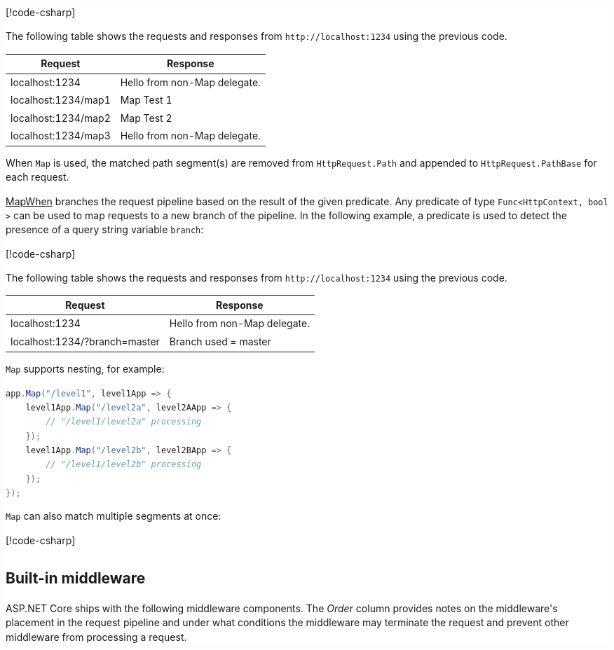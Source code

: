 [!code-csharp[](index/snapshot/Chain/StartupMap.cs?name=snippet1)]

The following table shows the requests and responses from `http://localhost:1234` using the previous code.

| Request             | Response                     |
| ------------------- | ---------------------------- |
| localhost:1234      | Hello from non-Map delegate. |
| localhost:1234/map1 | Map Test 1                   |
| localhost:1234/map2 | Map Test 2                   |
| localhost:1234/map3 | Hello from non-Map delegate. |

When `Map` is used, the matched path segment(s) are removed from `HttpRequest.Path` and appended to `HttpRequest.PathBase` for each request.

[MapWhen](/dotnet/api/microsoft.aspnetcore.builder.mapwhenextensions) branches the request pipeline based on the result of the given predicate. Any predicate of type `Func<HttpContext, bool>` can be used to map requests to a new branch of the pipeline. In the following example, a predicate is used to detect the presence of a query string variable `branch`:

[!code-csharp[](index/snapshot/Chain/StartupMapWhen.cs?name=snippet1)]

The following table shows the requests and responses from `http://localhost:1234` using the previous code.

| Request                       | Response                     |
| ----------------------------- | ---------------------------- |
| localhost:1234                | Hello from non-Map delegate. |
| localhost:1234/?branch=master | Branch used = master         |

`Map` supports nesting, for example:

```csharp
app.Map("/level1", level1App => {
    level1App.Map("/level2a", level2AApp => {
        // "/level1/level2a" processing
    });
    level1App.Map("/level2b", level2BApp => {
        // "/level1/level2b" processing
    });
});
   ```

`Map` can also match multiple segments at once:

[!code-csharp[](index/snapshot/Chain/StartupMultiSeg.cs?name=snippet1&highlight=13)]

## Built-in middleware

ASP.NET Core ships with the following middleware components. The *Order* column provides notes on the middleware's placement in the request pipeline and under what conditions the middleware may terminate the request and prevent other middleware from processing a request.
